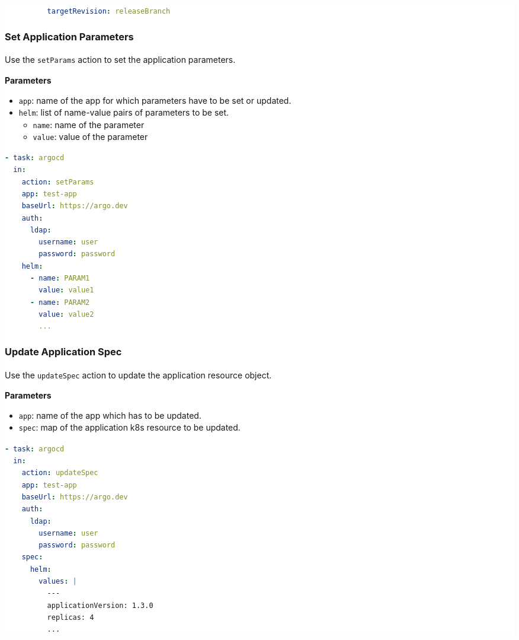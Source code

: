 ```yaml
          targetRevision: releaseBranch
```

### Set Application Parameters

Use the `setParams` action to set the application parameters.

__Parameters__
- `app`: name of the app for which parameters have to be set or updated.
- `helm`: list of name-value pairs of parameters to be set.
    * `name`: name of the parameter
    * `value`: value of the parameter

```yaml
- task: argocd
  in:
    action: setParams
    app: test-app
    baseUrl: https://argo.dev
    auth:
      ldap:
        username: user
        password: password
    helm:
      - name: PARAM1
        value: value1
      - name: PARAM2
        value: value2
        ...
```

### Update Application Spec

Use the `updateSpec` action to update the application resource object. 

__Parameters__
- `app`: name of the app which has to be updated.
- `spec`: map of the application k8s resource to be updated.

```yaml
- task: argocd
  in:
    action: updateSpec
    app: test-app
    baseUrl: https://argo.dev
    auth:
      ldap:
        username: user
        password: password
    spec:
      helm:
        values: |
          ---
          applicationVersion: 1.3.0
          replicas: 4
          ...
```
